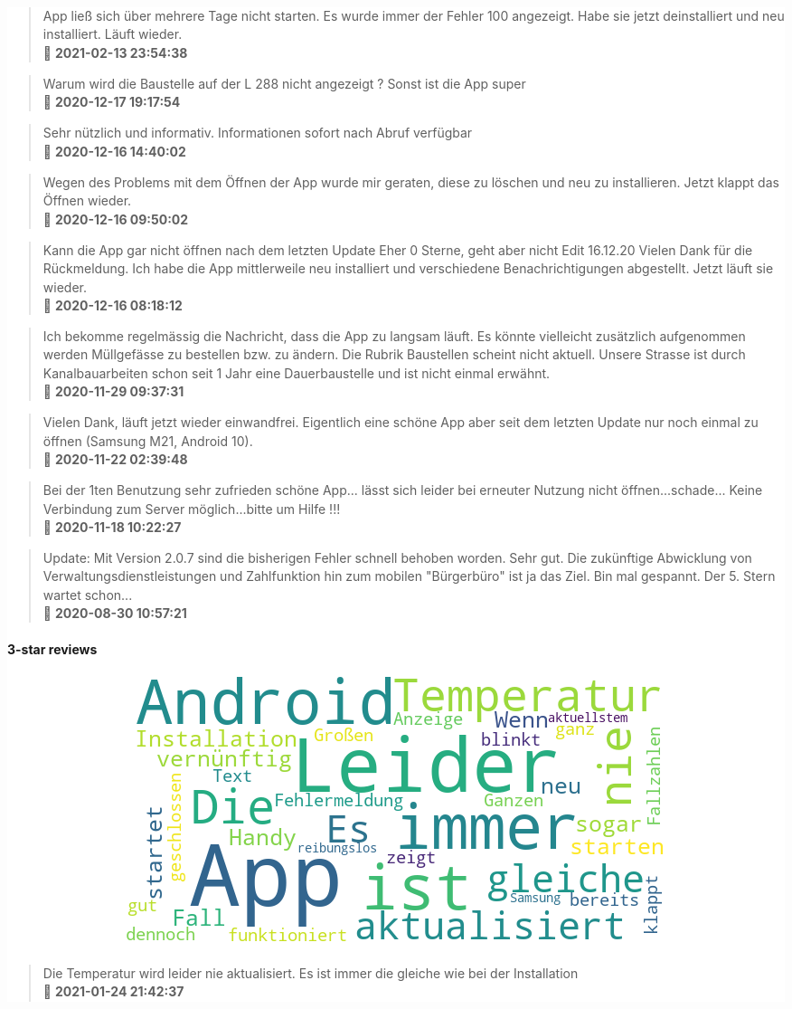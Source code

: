> App ließ sich über mehrere Tage nicht starten. Es wurde immer der Fehler 100 angezeigt. Habe sie jetzt deinstalliert und neu installiert. Läuft wieder.<br> :date: __2021-02-13 23:54:38__

> Warum wird die Baustelle auf der L 288 nicht angezeigt ? Sonst ist die App super<br> :date: __2020-12-17 19:17:54__

> Sehr nützlich und informativ. Informationen sofort nach Abruf verfügbar<br> :date: __2020-12-16 14:40:02__

> Wegen des Problems mit dem Öffnen der App wurde mir geraten, diese zu löschen und neu zu installieren. Jetzt klappt das Öffnen wieder.<br> :date: __2020-12-16 09:50:02__

> Kann die App gar nicht öffnen nach dem letzten Update Eher 0 Sterne, geht aber nicht Edit 16.12.20 Vielen Dank für die Rückmeldung. Ich habe die App mittlerweile neu installiert und verschiedene Benachrichtigungen abgestellt. Jetzt läuft sie wieder.<br> :date: __2020-12-16 08:18:12__

> Ich bekomme regelmässig die Nachricht, dass die App zu langsam läuft. Es könnte vielleicht zusätzlich aufgenommen werden Müllgefässe zu bestellen bzw. zu ändern. Die Rubrik Baustellen scheint nicht aktuell. Unsere Strasse ist durch Kanalbauarbeiten schon seit 1 Jahr eine Dauerbaustelle und ist nicht einmal erwähnt.<br> :date: __2020-11-29 09:37:31__

> Vielen Dank, läuft jetzt wieder einwandfrei. Eigentlich eine schöne App aber seit dem letzten Update nur noch einmal zu öffnen (Samsung M21, Android 10).<br> :date: __2020-11-22 02:39:48__

> Bei der 1ten Benutzung sehr zufrieden schöne App... lässt sich leider bei erneuter Nutzung nicht öffnen...schade... Keine Verbindung zum Server möglich...bitte um Hilfe !!!<br> :date: __2020-11-18 10:22:27__

> Update: Mit Version 2.0.7 sind die bisherigen Fehler schnell behoben worden. Sehr gut. Die zukünftige Abwicklung von Verwaltungsdienstleistungen und Zahlfunktion hin zum mobilen "Bürgerbüro" ist ja das Ziel. Bin mal gespannt. Der 5. Stern wartet schon...<br> :date: __2020-08-30 10:57:21__



#### 3-star reviews

<p align="center">
<img src="3_star_reviews_wordcloud.png" alt="de.solingen.solingenapp 3 reviews"/>
</p>

> Die Temperatur wird leider nie aktualisiert. Es ist immer die gleiche wie bei der Installation<br> :date: __2021-01-24 21:42:37__
